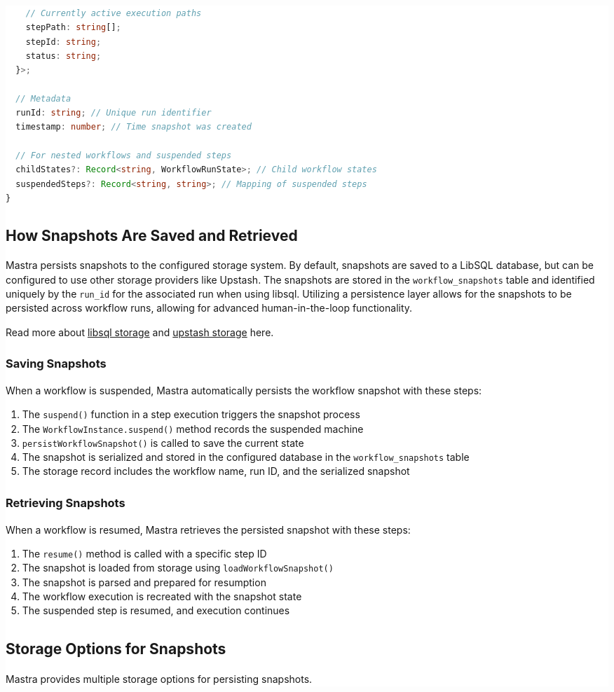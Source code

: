 ```typescript
    // Currently active execution paths
    stepPath: string[];
    stepId: string;
    status: string;
  }>;

  // Metadata
  runId: string; // Unique run identifier
  timestamp: number; // Time snapshot was created

  // For nested workflows and suspended steps
  childStates?: Record<string, WorkflowRunState>; // Child workflow states
  suspendedSteps?: Record<string, string>; // Mapping of suspended steps
}
```

## How Snapshots Are Saved and Retrieved

Mastra persists snapshots to the configured storage system. By default, snapshots are saved to a LibSQL database, but can be configured to use other storage providers like Upstash.
The snapshots are stored in the `workflow_snapshots` table and identified uniquely by the `run_id` for the associated run when using libsql.
Utilizing a persistence layer allows for the snapshots to be persisted across workflow runs, allowing for advanced human-in-the-loop functionality.

Read more about [libsql storage](../storage/libsql.md) and [upstash storage](../storage/upstash.md) here.

### Saving Snapshots

When a workflow is suspended, Mastra automatically persists the workflow snapshot with these steps:

1. The `suspend()` function in a step execution triggers the snapshot process
2. The `WorkflowInstance.suspend()` method records the suspended machine
3. `persistWorkflowSnapshot()` is called to save the current state
4. The snapshot is serialized and stored in the configured database in the `workflow_snapshots` table
5. The storage record includes the workflow name, run ID, and the serialized snapshot

### Retrieving Snapshots

When a workflow is resumed, Mastra retrieves the persisted snapshot with these steps:

1. The `resume()` method is called with a specific step ID
2. The snapshot is loaded from storage using `loadWorkflowSnapshot()`
3. The snapshot is parsed and prepared for resumption
4. The workflow execution is recreated with the snapshot state
5. The suspended step is resumed, and execution continues

## Storage Options for Snapshots

Mastra provides multiple storage options for persisting snapshots.
